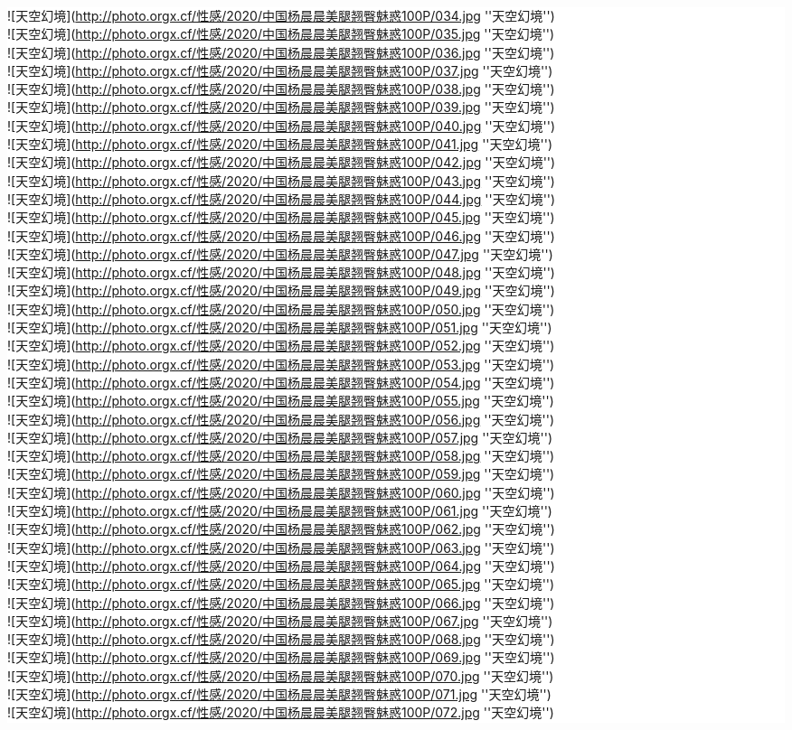 ![天空幻境](http://photo.orgx.cf/性感/2020/中国杨晨晨美腿翘臀魅惑100P/034.jpg ''天空幻境'') <br>
![天空幻境](http://photo.orgx.cf/性感/2020/中国杨晨晨美腿翘臀魅惑100P/035.jpg ''天空幻境'') <br>
![天空幻境](http://photo.orgx.cf/性感/2020/中国杨晨晨美腿翘臀魅惑100P/036.jpg ''天空幻境'') <br>
![天空幻境](http://photo.orgx.cf/性感/2020/中国杨晨晨美腿翘臀魅惑100P/037.jpg ''天空幻境'') <br>
![天空幻境](http://photo.orgx.cf/性感/2020/中国杨晨晨美腿翘臀魅惑100P/038.jpg ''天空幻境'') <br>
![天空幻境](http://photo.orgx.cf/性感/2020/中国杨晨晨美腿翘臀魅惑100P/039.jpg ''天空幻境'') <br>
![天空幻境](http://photo.orgx.cf/性感/2020/中国杨晨晨美腿翘臀魅惑100P/040.jpg ''天空幻境'') <br>
![天空幻境](http://photo.orgx.cf/性感/2020/中国杨晨晨美腿翘臀魅惑100P/041.jpg ''天空幻境'') <br>
![天空幻境](http://photo.orgx.cf/性感/2020/中国杨晨晨美腿翘臀魅惑100P/042.jpg ''天空幻境'') <br>
![天空幻境](http://photo.orgx.cf/性感/2020/中国杨晨晨美腿翘臀魅惑100P/043.jpg ''天空幻境'') <br>
![天空幻境](http://photo.orgx.cf/性感/2020/中国杨晨晨美腿翘臀魅惑100P/044.jpg ''天空幻境'') <br>
![天空幻境](http://photo.orgx.cf/性感/2020/中国杨晨晨美腿翘臀魅惑100P/045.jpg ''天空幻境'') <br>
![天空幻境](http://photo.orgx.cf/性感/2020/中国杨晨晨美腿翘臀魅惑100P/046.jpg ''天空幻境'') <br>
![天空幻境](http://photo.orgx.cf/性感/2020/中国杨晨晨美腿翘臀魅惑100P/047.jpg ''天空幻境'') <br>
![天空幻境](http://photo.orgx.cf/性感/2020/中国杨晨晨美腿翘臀魅惑100P/048.jpg ''天空幻境'') <br>
![天空幻境](http://photo.orgx.cf/性感/2020/中国杨晨晨美腿翘臀魅惑100P/049.jpg ''天空幻境'') <br>
![天空幻境](http://photo.orgx.cf/性感/2020/中国杨晨晨美腿翘臀魅惑100P/050.jpg ''天空幻境'') <br>
![天空幻境](http://photo.orgx.cf/性感/2020/中国杨晨晨美腿翘臀魅惑100P/051.jpg ''天空幻境'') <br>
![天空幻境](http://photo.orgx.cf/性感/2020/中国杨晨晨美腿翘臀魅惑100P/052.jpg ''天空幻境'') <br>
![天空幻境](http://photo.orgx.cf/性感/2020/中国杨晨晨美腿翘臀魅惑100P/053.jpg ''天空幻境'') <br>
![天空幻境](http://photo.orgx.cf/性感/2020/中国杨晨晨美腿翘臀魅惑100P/054.jpg ''天空幻境'') <br>
![天空幻境](http://photo.orgx.cf/性感/2020/中国杨晨晨美腿翘臀魅惑100P/055.jpg ''天空幻境'') <br>
![天空幻境](http://photo.orgx.cf/性感/2020/中国杨晨晨美腿翘臀魅惑100P/056.jpg ''天空幻境'') <br>
![天空幻境](http://photo.orgx.cf/性感/2020/中国杨晨晨美腿翘臀魅惑100P/057.jpg ''天空幻境'') <br>
![天空幻境](http://photo.orgx.cf/性感/2020/中国杨晨晨美腿翘臀魅惑100P/058.jpg ''天空幻境'') <br>
![天空幻境](http://photo.orgx.cf/性感/2020/中国杨晨晨美腿翘臀魅惑100P/059.jpg ''天空幻境'') <br>
![天空幻境](http://photo.orgx.cf/性感/2020/中国杨晨晨美腿翘臀魅惑100P/060.jpg ''天空幻境'') <br>
![天空幻境](http://photo.orgx.cf/性感/2020/中国杨晨晨美腿翘臀魅惑100P/061.jpg ''天空幻境'') <br>
![天空幻境](http://photo.orgx.cf/性感/2020/中国杨晨晨美腿翘臀魅惑100P/062.jpg ''天空幻境'') <br>
![天空幻境](http://photo.orgx.cf/性感/2020/中国杨晨晨美腿翘臀魅惑100P/063.jpg ''天空幻境'') <br>
![天空幻境](http://photo.orgx.cf/性感/2020/中国杨晨晨美腿翘臀魅惑100P/064.jpg ''天空幻境'') <br>
![天空幻境](http://photo.orgx.cf/性感/2020/中国杨晨晨美腿翘臀魅惑100P/065.jpg ''天空幻境'') <br>
![天空幻境](http://photo.orgx.cf/性感/2020/中国杨晨晨美腿翘臀魅惑100P/066.jpg ''天空幻境'') <br>
![天空幻境](http://photo.orgx.cf/性感/2020/中国杨晨晨美腿翘臀魅惑100P/067.jpg ''天空幻境'') <br>
![天空幻境](http://photo.orgx.cf/性感/2020/中国杨晨晨美腿翘臀魅惑100P/068.jpg ''天空幻境'') <br>
![天空幻境](http://photo.orgx.cf/性感/2020/中国杨晨晨美腿翘臀魅惑100P/069.jpg ''天空幻境'') <br>
![天空幻境](http://photo.orgx.cf/性感/2020/中国杨晨晨美腿翘臀魅惑100P/070.jpg ''天空幻境'') <br>
![天空幻境](http://photo.orgx.cf/性感/2020/中国杨晨晨美腿翘臀魅惑100P/071.jpg ''天空幻境'') <br>
![天空幻境](http://photo.orgx.cf/性感/2020/中国杨晨晨美腿翘臀魅惑100P/072.jpg ''天空幻境'') <br>